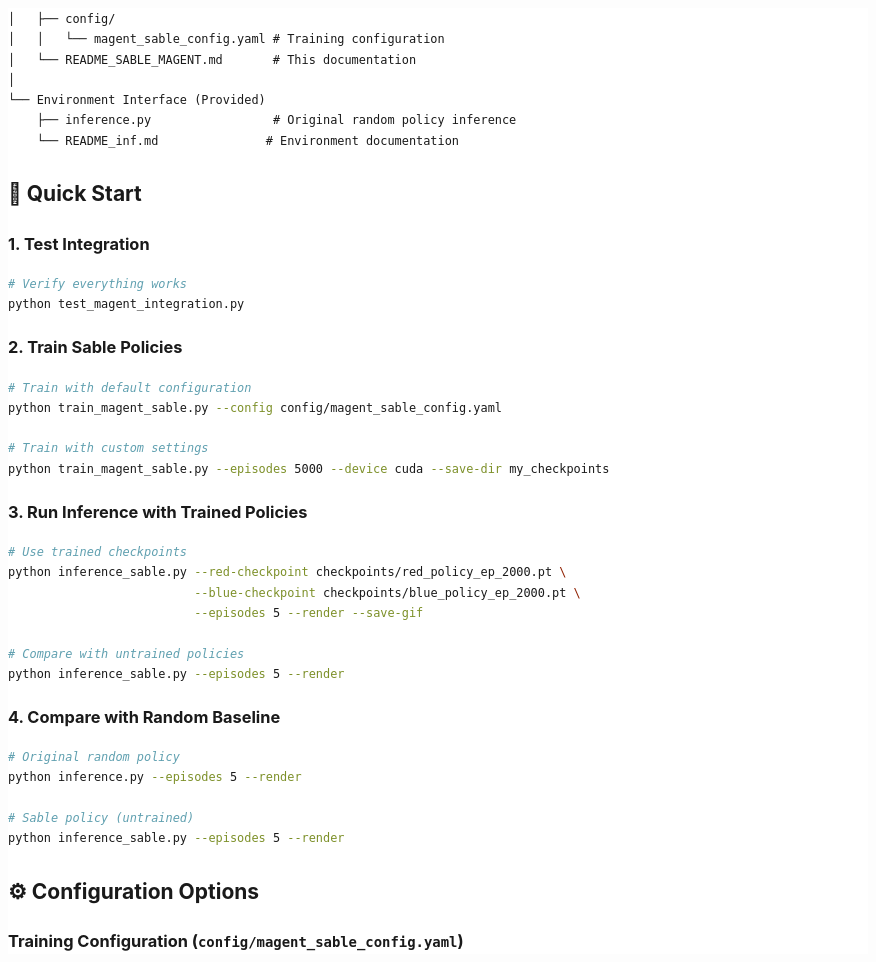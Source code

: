 ```
│   ├── config/
│   │   └── magent_sable_config.yaml # Training configuration
│   └── README_SABLE_MAGENT.md       # This documentation
│
└── Environment Interface (Provided)
    ├── inference.py                 # Original random policy inference
    └── README_inf.md               # Environment documentation
```

## 🔧 Quick Start

### 1. Test Integration
```bash
# Verify everything works
python test_magent_integration.py
```

### 2. Train Sable Policies  
```bash
# Train with default configuration
python train_magent_sable.py --config config/magent_sable_config.yaml

# Train with custom settings
python train_magent_sable.py --episodes 5000 --device cuda --save-dir my_checkpoints
```

### 3. Run Inference with Trained Policies
```bash
# Use trained checkpoints
python inference_sable.py --red-checkpoint checkpoints/red_policy_ep_2000.pt \
                          --blue-checkpoint checkpoints/blue_policy_ep_2000.pt \
                          --episodes 5 --render --save-gif

# Compare with untrained policies
python inference_sable.py --episodes 5 --render
```

### 4. Compare with Random Baseline
```bash
# Original random policy
python inference.py --episodes 5 --render

# Sable policy (untrained)
python inference_sable.py --episodes 5 --render
```

## ⚙️ Configuration Options

### Training Configuration (`config/magent_sable_config.yaml`)
